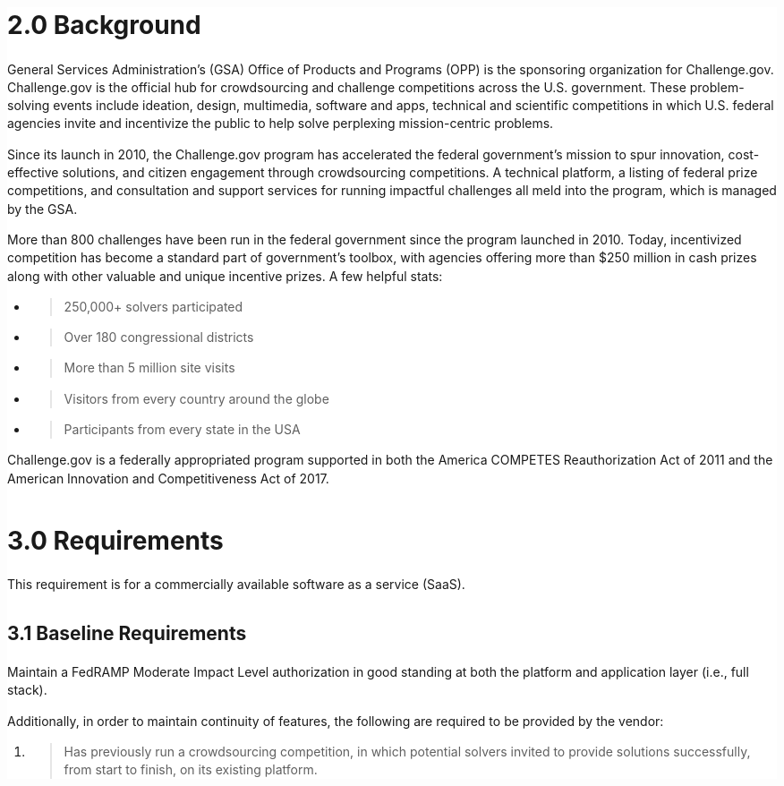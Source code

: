 # 2.0 Background

General Services Administration’s (GSA) Office of Products and Programs
(OPP) is the sponsoring organization for Challenge.gov. Challenge.gov is
the official hub for crowdsourcing and challenge competitions across the
U.S. government. These problem-solving events include ideation, design,
multimedia, software and apps, technical and scientific competitions in
which U.S. federal agencies invite and incentivize the public to help
solve perplexing mission-centric problems.

Since its launch in 2010, the Challenge.gov program has accelerated the
federal government’s mission to spur innovation, cost-effective
solutions, and citizen engagement through crowdsourcing competitions. A
technical platform, a listing of federal prize competitions, and
consultation and support services for running impactful challenges all
meld into the program, which is managed by the GSA.

More than 800 challenges have been run in the federal government since
the program launched in 2010. Today, incentivized competition has become
a standard part of government’s toolbox, with agencies offering more
than $250 million in cash prizes along with other valuable and unique
incentive prizes. A few helpful stats:

  - > 250,000+ solvers participated

  - > Over 180 congressional districts

  - > More than 5 million site visits

  - > Visitors from every country around the globe

  - > Participants from every state in the USA

Challenge.gov is a federally appropriated program supported in both the
America COMPETES Reauthorization Act of 2011 and the American Innovation
and Competitiveness Act of 2017.

# 3.0 Requirements

This requirement is for a commercially available software as a service
(SaaS).

## 3.1 Baseline Requirements 

Maintain a FedRAMP Moderate Impact Level authorization in good standing
at both the platform and application layer (i.e., full stack).

Additionally, in order to maintain continuity of features, the following
are required to be provided by the vendor:

1.  > Has previously run a crowdsourcing competition, in which potential
    > solvers invited to provide solutions successfully, from start to
    > finish, on its existing platform.
